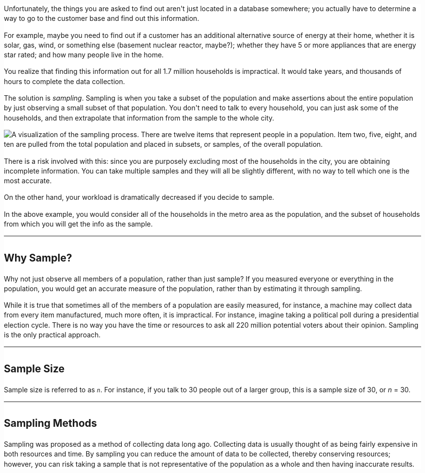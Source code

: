 Unfortunately, the things you are asked to find out aren't just located in a database somewhere; you actually have to determine a way to go to the customer base and find out this information.

For example, maybe you need to find out if a customer has an additional alternative source of energy at their home, whether it is solar, gas, wind, or something else (basement nuclear reactor, maybe?); whether they have 5 or more appliances that are energy star rated; and how many people live in the home.

You realize that finding this information out for all 1.7 million households is impractical. It would take years, and thousands of hours to complete the data collection.

The solution is *sampling*. Sampling is when you take a subset of the population and make assertions about the entire population by just observing a small subset of that population. You don't need to talk to every household, you can just ask some of the households, and then extrapolate that information from the sample to the whole city.

![A visualization of the sampling process. There are twelve items that represent people in a population. Item two, five, eight, and ten are pulled from the total population and placed in subsets, or samples, of the overall population.](Media/DescriptiveStats1.png)

There is a risk involved with this: since you are purposely excluding most of the households in the city, you are obtaining incomplete information. You can take multiple samples and they will all be slightly different, with no way to tell which one is the most accurate.

On the other hand, your workload is dramatically decreased if you decide to sample.

In the above example, you would consider all of the households in the metro area as the population, and the subset of households from which you will get the info as the sample.

---

## Why Sample? 

Why not just observe all members of a population, rather than just sample? If you measured everyone or everything in the population, you would get an accurate measure of the population, rather than by estimating it through sampling.

While it is true that sometimes all of the members of a population are easily measured, for instance, a machine may collect data from every item manufactured, much more often, it is impractical.  For instance, imagine taking a political poll during a presidential election cycle.  There is no way you have the time or resources to ask all 220 million potential voters about their opinion. Sampling is the only practical approach.

---

## Sample Size

Sample size is referred to as *`n`*.  For instance, if you talk to 30 people out of a larger group, this is a sample size of 30, or *n* = 30.

---

## Sampling Methods

Sampling was proposed as a method of collecting data long ago. Collecting data is usually thought of as being fairly expensive in both resources and time. By sampling you can reduce the amount of data to be collected, thereby conserving resources; however, you can risk taking a sample that is not representative of the population as a whole and then having inaccurate results.
